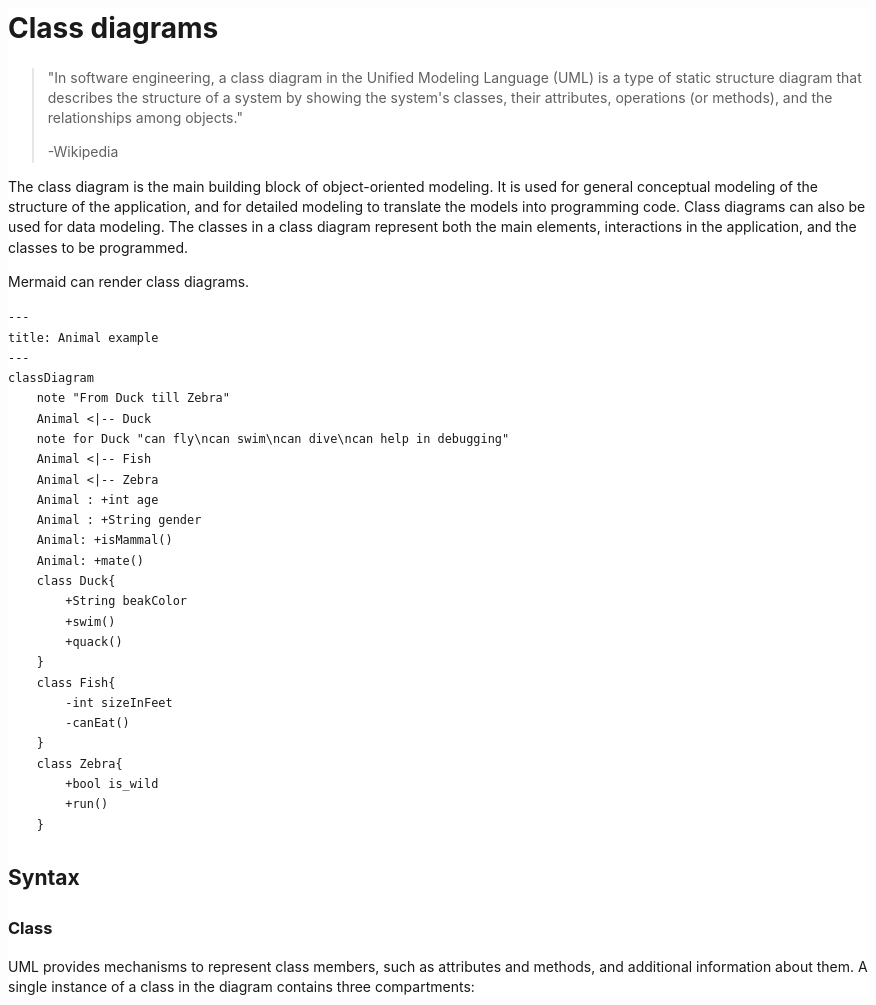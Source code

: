 # Class diagrams

> "In software engineering, a class diagram in the Unified Modeling Language (UML) is a type of static structure diagram that describes the structure of a system by showing the system's classes, their attributes, operations (or methods), and the relationships among objects."
>
> -Wikipedia

The class diagram is the main building block of object-oriented modeling. It is used for general conceptual modeling of the structure of the application, and for detailed modeling to translate the models into programming code. Class diagrams can also be used for data modeling. The classes in a class diagram represent both the main elements, interactions in the application, and the classes to be programmed.

Mermaid can render class diagrams.

```mermaid-example
---
title: Animal example
---
classDiagram
    note "From Duck till Zebra"
    Animal <|-- Duck
    note for Duck "can fly\ncan swim\ncan dive\ncan help in debugging"
    Animal <|-- Fish
    Animal <|-- Zebra
    Animal : +int age
    Animal : +String gender
    Animal: +isMammal()
    Animal: +mate()
    class Duck{
        +String beakColor
        +swim()
        +quack()
    }
    class Fish{
        -int sizeInFeet
        -canEat()
    }
    class Zebra{
        +bool is_wild
        +run()
    }
```

## Syntax

### Class

UML provides mechanisms to represent class members, such as attributes and methods, and additional information about them.
A single instance of a class in the diagram contains three compartments:
